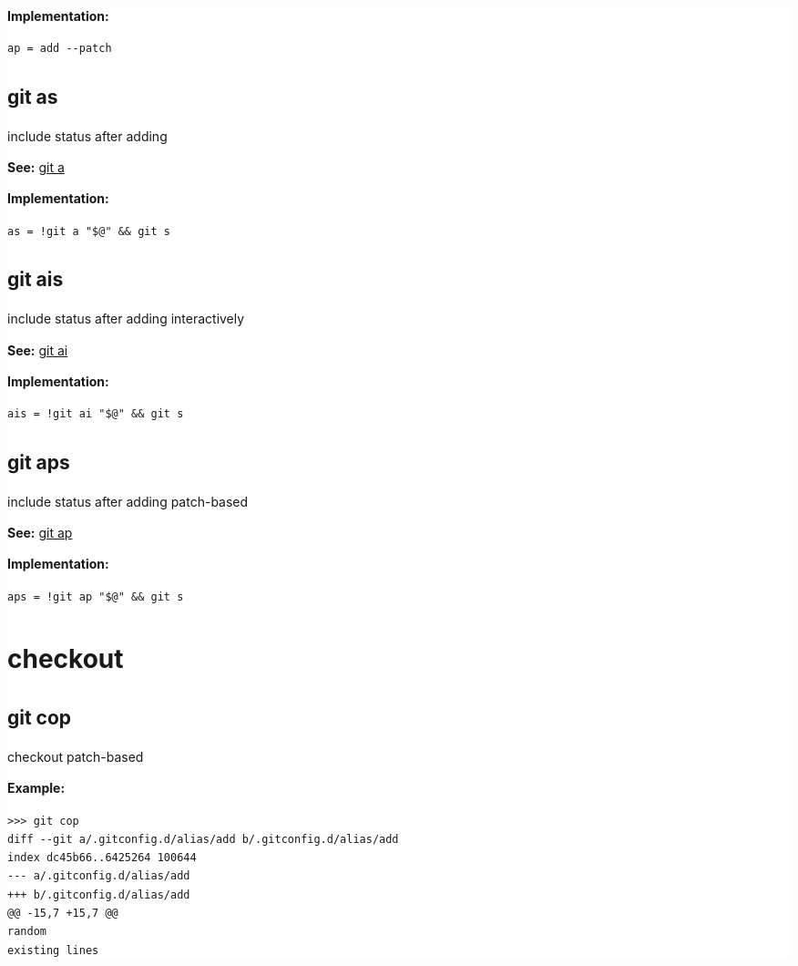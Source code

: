 **Implementation:**

    ap = add --patch


<a name="as"></a>
## git as<a name="as"></a>

include status after adding

**See:** [git a](#a)

**Implementation:**

    as = !git a "$@" && git s


<a name="ais"></a>
## git ais<a name="ais"></a>

include status after adding interactively

**See:** [git ai](#ai)

**Implementation:**

    ais = !git ai "$@" && git s


<a name="aps"></a>
## git aps<a name="aps"></a>

include status after adding patch-based

**See:** [git ap](#ap)

**Implementation:**

    aps = !git ap "$@" && git s


# checkout


<a name="cop"></a>
## git cop<a name="cop"></a>

checkout patch-based

**Example:**

    >>> git cop
    diff --git a/.gitconfig.d/alias/add b/.gitconfig.d/alias/add
    index dc45b66..6425264 100644
    --- a/.gitconfig.d/alias/add
    +++ b/.gitconfig.d/alias/add
    @@ -15,7 +15,7 @@
    random
    existing lines
    